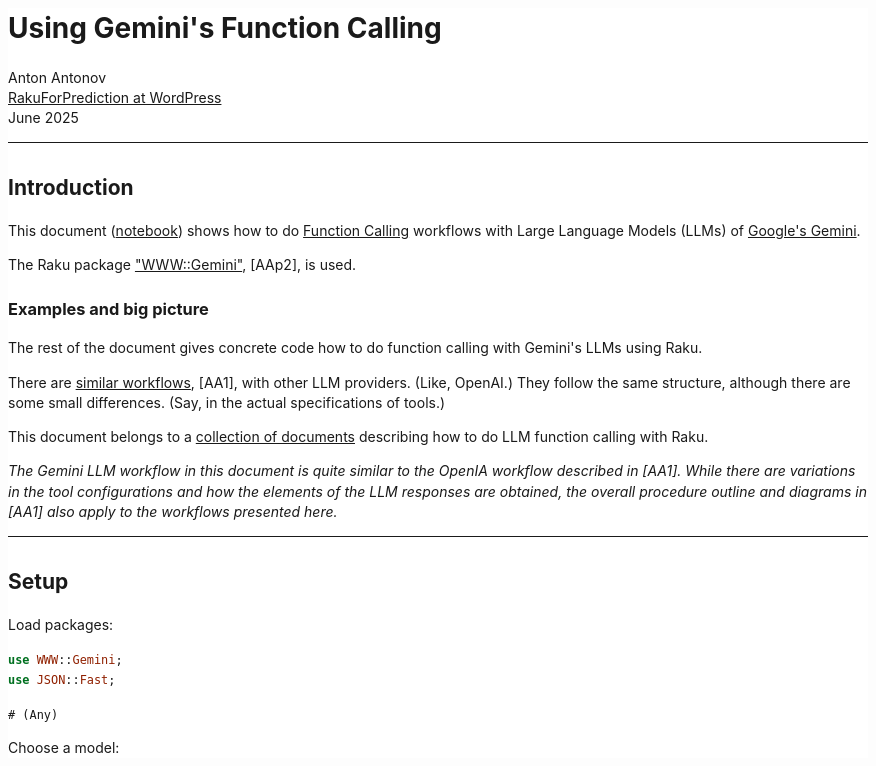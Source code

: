 # Using Gemini's Function Calling

Anton Antonov   
[RakuForPrediction at WordPress](https://rakuforprediction.wordpress.com)   
June 2025


-----

## Introduction

This document
([notebook](https://github.com/antononcube/Raku-WWW-Gemini/blob/main/docs/LLM-function-calling-workflow.ipynb))
shows how to do [Function Calling](https://ai.google.dev/gemini-api/docs/function-calling) workflows with Large Language Models (LLMs) of
[Google's Gemini](https://ai.google.dev/gemini-api).

The Raku package ["WWW::Gemini"](https://github.com/antononcube/Raku-WWW-Gemini), [AAp2], is used.

### Examples and big picture

The rest of the document gives concrete code how to do function calling with Gemini's LLMs using Raku.

There are [similar workflows](https://rakuforprediction.wordpress.com/2025/06/01/llm-function-calling-workflows-part-1-openai/), [AA1], with other LLM providers. (Like, OpenAI.) They follow the same structure, although there are some small differences. (Say, in the actual specifications of tools.)

This document belongs to a [collection of documents](https://rakuforprediction.wordpress.com/category/llm-function-calling/) describing how to do LLM function calling with Raku.

*The Gemini LLM workflow in this document is quite similar to the OpenIA workflow described in [AA1].
While there are variations in the tool configurations and how the elements of the LLM responses are obtained,
the overall procedure outline and diagrams in [AA1] also apply to the workflows presented here.*


-----

## Setup


Load packages:

```raku
use WWW::Gemini;
use JSON::Fast;
```
```
# (Any)
```

Choose a model:
